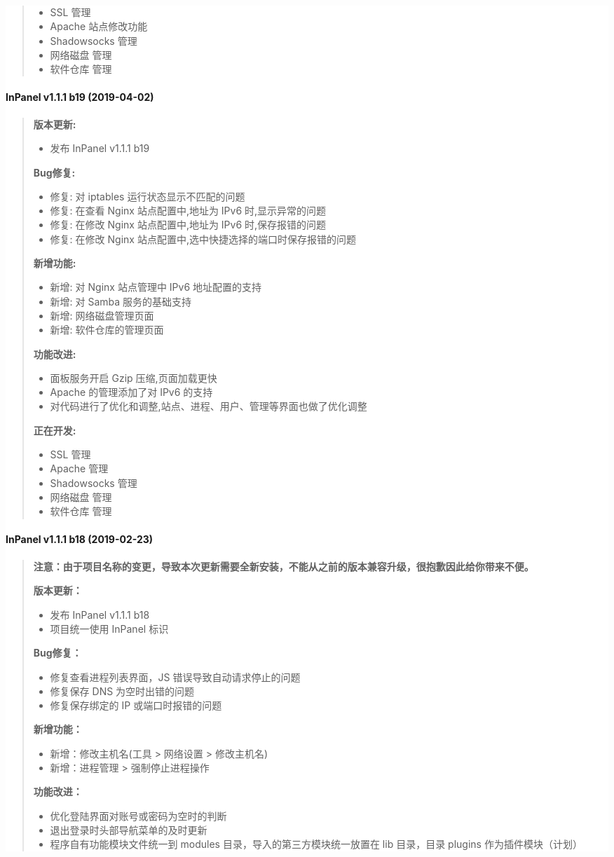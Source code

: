 > - SSL 管理
> - Apache 站点修改功能
> - Shadowsocks 管理
> - 网络磁盘 管理
> - 软件仓库 管理

#### InPanel v1.1.1 b19 (2019-04-02)

> **版本更新:**
>
> - 发布 InPanel v1.1.1 b19
>
> **Bug修复:**
>
> - 修复: 对 iptables 运行状态显示不匹配的问题
> - 修复: 在查看 Nginx 站点配置中,地址为 IPv6 时,显示异常的问题
> - 修复: 在修改 Nginx 站点配置中,地址为 IPv6 时,保存报错的问题
> - 修复: 在修改 Nginx 站点配置中,选中快捷选择的端口时保存报错的问题
>
> **新增功能:**
>
> - 新增: 对 Nginx 站点管理中 IPv6 地址配置的支持
> - 新增: 对 Samba 服务的基础支持
> - 新增: 网络磁盘管理页面
> - 新增: 软件仓库的管理页面
>
> **功能改进:**
>
> - 面板服务开启 Gzip 压缩,页面加载更快
> - Apache 的管理添加了对 IPv6 的支持
> - 对代码进行了优化和调整,站点、进程、用户、管理等界面也做了优化调整
>
> **正在开发:**
>
> - SSL 管理
> - Apache 管理
> - Shadowsocks 管理
> - 网络磁盘 管理
> - 软件仓库 管理

#### InPanel v1.1.1 b18 (2019-02-23)

> **注意：由于项目名称的变更，导致本次更新需要全新安装，不能从之前的版本兼容升级，很抱歉因此给你带来不便。**
>
> **版本更新：**
>
> - 发布 InPanel v1.1.1 b18
> - 项目统一使用 InPanel 标识
>
> **Bug修复：**
>
> - 修复查看进程列表界面，JS 错误导致自动请求停止的问题
> - 修复保存 DNS 为空时出错的问题
> - 修复保存绑定的 IP 或端口时报错的问题
>
> **新增功能：**
>
> - 新增：修改主机名(工具 > 网络设置 > 修改主机名)
> - 新增：进程管理 > 强制停止进程操作
>
> **功能改进：**
>
> - 优化登陆界面对账号或密码为空时的判断
> - 退出登录时头部导航菜单的及时更新
> - 程序自有功能模块文件统一到 modules 目录，导入的第三方模块统一放置在 lib 目录，目录 plugins 作为插件模块（计划）